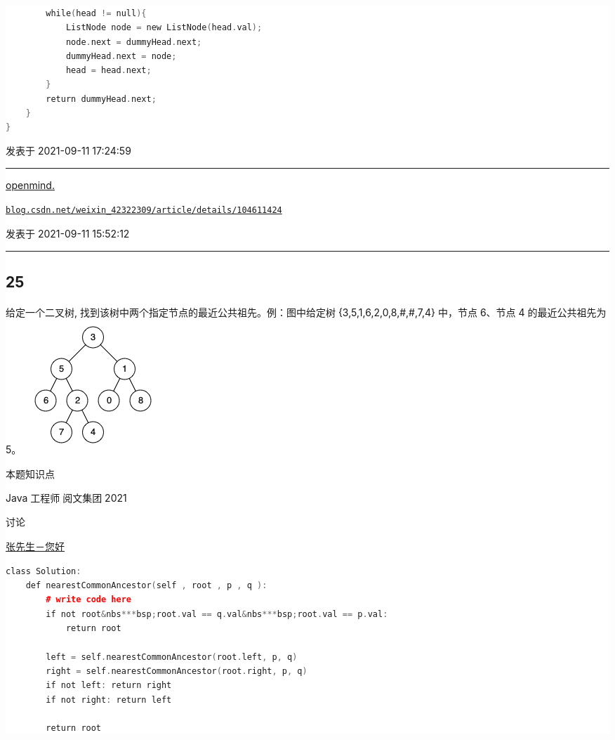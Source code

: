 ```cpp
        while(head != null){
            ListNode node = new ListNode(head.val);
            node.next = dummyHead.next;
            dummyHead.next = node;
            head = head.next;
        }
        return dummyHead.next;
    }
}
```

 发表于 2021-09-11 17:24:59

* * *

[openmind.](https://www.nowcoder.com/profile/539390139)

[`blog.csdn.net/weixin_42322309/article/details/104611424`](https://blog.csdn.net/weixin_42322309/article/details/104611424)

发表于 2021-09-11 15:52:12

* * *

## 25

给定一个二叉树, 找到该树中两个指定节点的最近公共祖先。例：图中给定树 {3,5,1,6,2,0,8,#,#,7,4} 中，节点 6、节点 4 的最近公共祖先为 5。![](img/5aab5cfd91e3ffb91e992184797288e8.png) 

本题知识点

Java 工程师 阅文集团 2021

讨论

[张先生－您好](https://www.nowcoder.com/profile/894972709)

```cpp
class Solution:
    def nearestCommonAncestor(self , root , p , q ):
        # write code here
        if not root&nbs***bsp;root.val == q.val&nbs***bsp;root.val == p.val:
            return root

        left = self.nearestCommonAncestor(root.left, p, q)
        right = self.nearestCommonAncestor(root.right, p, q)
        if not left: return right
        if not right: return left

        return root
```
